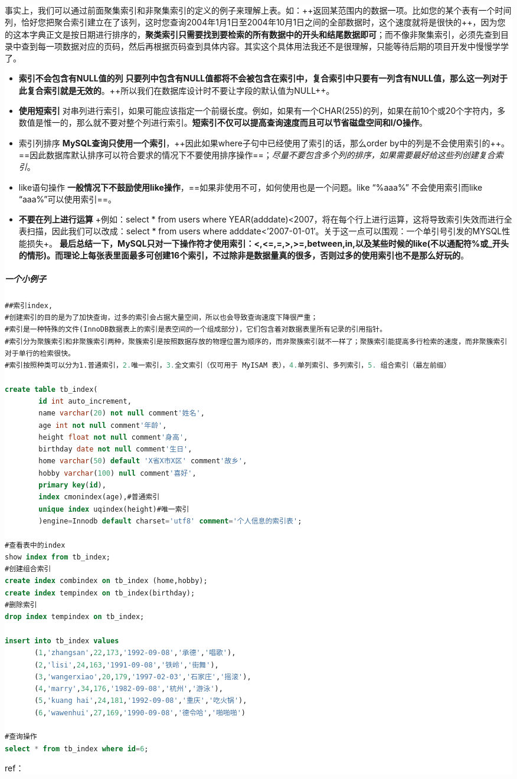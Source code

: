 事实上，我们可以通过前面聚集索引和非聚集索引的定义的例子来理解上表。如：++返回某范围内的数据一项。比如您的某个表有一个时间列，恰好您把聚合索引建立在了该列，这时您查询2004年1月1日至2004年10月1日之间的全部数据时，这个速度就将是很快的++，因为您的这本字典正文是按日期进行排序的，**聚类索引只需要找到要检索的所有数据中的开头和结尾数据即可**；而不像非聚集索引，必须先查到目录中查到每一项数据对应的页码，然后再根据页码查到具体内容。其实这个具体用法我还不是很理解，只能等待后期的项目开发中慢慢学学了。

- **索引不会包含有NULL值的列**
**只要列中包含有NULL值都将不会被包含在索引中，复合索引中只要有一列含有NULL值，那么这一列对于此复合索引就是无效的**。++所以我们在数据库设计时不要让字段的默认值为NULL++。

- **使用短索引**
对串列进行索引，如果可能应该指定一个前缀长度。例如，如果有一个CHAR(255)的列，如果在前10个或20个字符内，多数值是惟一的，那么就不要对整个列进行索引。**短索引不仅可以提高查询速度而且可以节省磁盘空间和I/O操作**。

- 索引列排序
**MySQL查询只使用一个索引**，++因此如果where子句中已经使用了索引的话，那么order by中的列是不会使用索引的++。==因此数据库默认排序可以符合要求的情况下不要使用排序操作==；*尽量不要包含多个列的排序，如果需要最好给这些列创建复合索引*。

- like语句操作
**一般情况下不鼓励使用like操作**，==如果非使用不可，如何使用也是一个问题。like “%aaa%” 不会使用索引而like “aaa%”可以使用索引==。

- **不要在列上进行运算**
+例如：select * from users where YEAR(adddate)<2007，将在每个行上进行运算，这将导致索引失效而进行全表扫描，因此我们可以改成：select * from users where adddate<’2007-01-01′。关于这一点可以围观：一个单引号引发的MYSQL性能损失+。
**最后总结一下，MySQL只对一下操作符才使用索引：<,<=,=,>,>=,between,in,以及某些时候的like(不以通配符%或_开头的情形)。而理论上每张表里面最多可创建16个索引，不过除非是数据量真的很多，否则过多的使用索引也不是那么好玩的**。



##### 一个小例子
```sql
##索引index,
#创建索引的目的是为了加快查询，过多的索引会占据大量空间，所以也会导致查询速度下降很严重；
#索引是一种特殊的文件(InnoDB数据表上的索引是表空间的一个组成部分)，它们包含着对数据表里所有记录的引用指针。
#索引分为聚簇索引和非聚簇索引两种，聚簇索引是按照数据存放的物理位置为顺序的，而非聚簇索引就不一样了；聚簇索引能提高多行检索的速度，而非聚簇索引对于单行的检索很快。
#索引按照种类可以分为1.普通索引，2.唯一索引，3.全文索引（仅可用于 MyISAM 表），4.单列索引、多列索引，5. 组合索引（最左前缀）

create table tb_index(
        id int auto_increment,
        name varchar(20) not null comment'姓名',
        age int not null comment'年龄',
        height float not null comment'身高',
        birthday date not null comment'生日',
        home varchar(50) default 'X省X市X区' comment'故乡',
        hobby varchar(100) null comment'喜好',
        primary key(id),
        index cmonindex(age),#普通索引
        unique index uqindex(height)#唯一索引
        )engine=Innodb default charset='utf8' comment='个人信息的索引表';

#查看表中的index
show index from tb_index;
#创建组合索引
create index combindex on tb_index (home,hobby);
create index tempindex on tb_index(birthday);
#删除索引
drop index tempindex on tb_index;

insert into tb_index values
       (1,'zhangsan',22,173,'1992-09-08','承德','唱歌'),
       (2,'lisi',24,163,'1991-09-08','铁岭','街舞'),
       (3,'wangerxiao',20,179,'1997-02-03','石家庄','摇滚'),
       (4,'marry',34,176,'1982-09-08','杭州','游泳'),
       (5,'kuang hai',24,181,'1992-09-08','重庆','吃火锅'),
       (6,'wawenhui',27,169,'1990-09-08','德令哈','啪啪啪')

#查询操作
select * from tb_index where id=6;
```
ref：